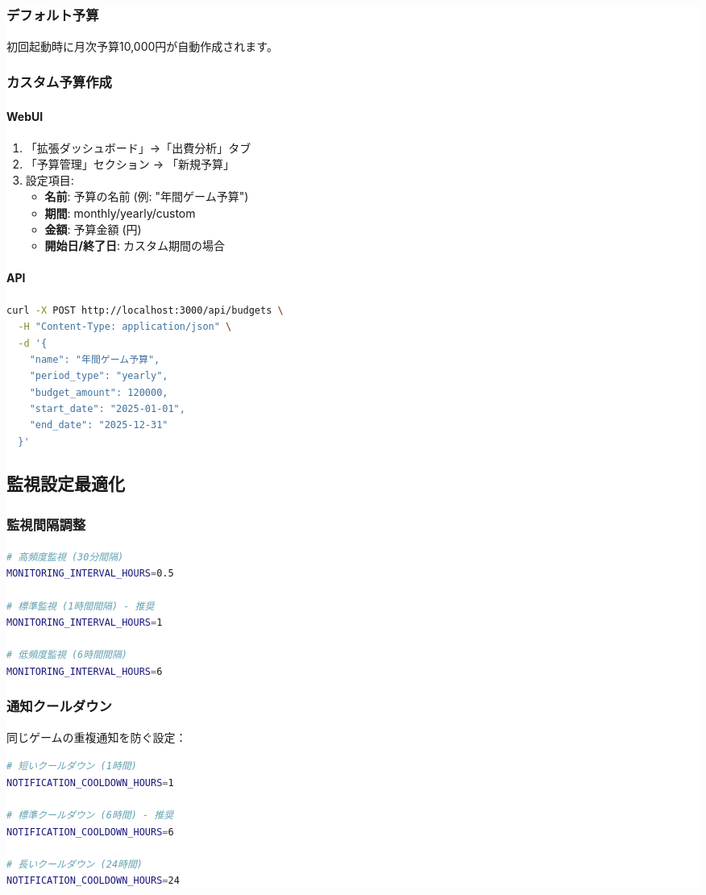 ### デフォルト予算

初回起動時に月次予算10,000円が自動作成されます。

### カスタム予算作成

#### WebUI
1. 「拡張ダッシュボード」→「出費分析」タブ
2. 「予算管理」セクション → 「新規予算」
3. 設定項目:
   - **名前**: 予算の名前 (例: "年間ゲーム予算")
   - **期間**: monthly/yearly/custom
   - **金額**: 予算金額 (円)
   - **開始日/終了日**: カスタム期間の場合

#### API
```bash
curl -X POST http://localhost:3000/api/budgets \
  -H "Content-Type: application/json" \
  -d '{
    "name": "年間ゲーム予算",
    "period_type": "yearly",
    "budget_amount": 120000,
    "start_date": "2025-01-01",
    "end_date": "2025-12-31"
  }'
```

## 監視設定最適化

### 監視間隔調整

```bash
# 高頻度監視 (30分間隔)
MONITORING_INTERVAL_HOURS=0.5

# 標準監視 (1時間間隔) - 推奨
MONITORING_INTERVAL_HOURS=1

# 低頻度監視 (6時間間隔)
MONITORING_INTERVAL_HOURS=6
```

### 通知クールダウン

同じゲームの重複通知を防ぐ設定：

```bash
# 短いクールダウン (1時間)
NOTIFICATION_COOLDOWN_HOURS=1

# 標準クールダウン (6時間) - 推奨  
NOTIFICATION_COOLDOWN_HOURS=6

# 長いクールダウン (24時間)
NOTIFICATION_COOLDOWN_HOURS=24
```
